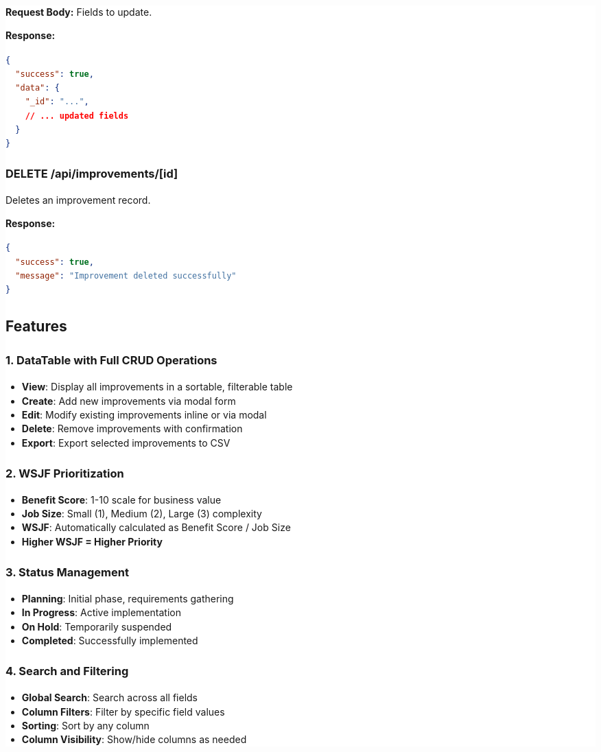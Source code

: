 **Request Body:** Fields to update.

**Response:**
```json
{
  "success": true,
  "data": {
    "_id": "...",
    // ... updated fields
  }
}
```

### DELETE /api/improvements/[id]
Deletes an improvement record.

**Response:**
```json
{
  "success": true,
  "message": "Improvement deleted successfully"
}
```

## Features

### 1. DataTable with Full CRUD Operations
- **View**: Display all improvements in a sortable, filterable table
- **Create**: Add new improvements via modal form
- **Edit**: Modify existing improvements inline or via modal
- **Delete**: Remove improvements with confirmation
- **Export**: Export selected improvements to CSV

### 2. WSJF Prioritization
- **Benefit Score**: 1-10 scale for business value
- **Job Size**: Small (1), Medium (2), Large (3) complexity
- **WSJF**: Automatically calculated as Benefit Score / Job Size
- **Higher WSJF = Higher Priority**

### 3. Status Management
- **Planning**: Initial phase, requirements gathering
- **In Progress**: Active implementation
- **On Hold**: Temporarily suspended
- **Completed**: Successfully implemented

### 4. Search and Filtering
- **Global Search**: Search across all fields
- **Column Filters**: Filter by specific field values
- **Sorting**: Sort by any column
- **Column Visibility**: Show/hide columns as needed
